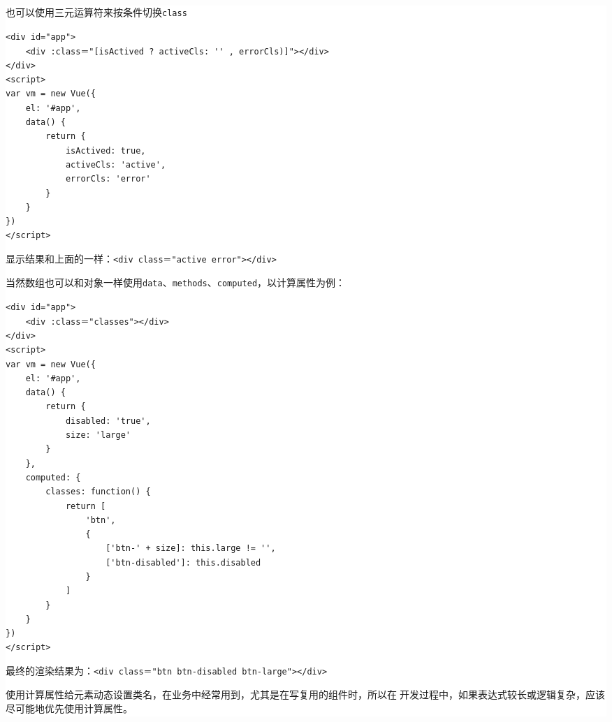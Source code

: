 也可以使用三元运算符来按条件切换` class `

```
<div id="app">
    <div :class＝"[isActived ? activeCls: '' , errorCls)]"></div>
</div> 
<script>
var vm = new Vue({
    el: '#app',
    data() {
        return {
            isActived: true,
            activeCls: 'active',
            errorCls: 'error'
        }
    }
})
</script>
```
显示结果和上面的一样：` <div class＝"active error"></div> `

当然数组也可以和对象一样使用` data `、` methods `、` computed `，以计算属性为例：

```
<div id="app">
    <div :class＝"classes"></div>
</div> 
<script>
var vm = new Vue({
    el: '#app',
    data() {
        return {
            disabled: 'true',
            size: 'large'
        }
    },
    computed: {
        classes: function() {
            return [
                'btn',
                {
                    ['btn-' + size]: this.large != '',
                    ['btn-disabled']: this.disabled
                }
            ]
        }
    }
})
</script>
```
最终的渲染结果为：` <div class＝"btn btn-disabled btn-large"></div> `

使用计算属性给元素动态设置类名，在业务中经常用到，尤其是在写复用的组件时，所以在 开发过程中，如果表达式较长或逻辑复杂，应该尽可能地优先使用计算属性。

